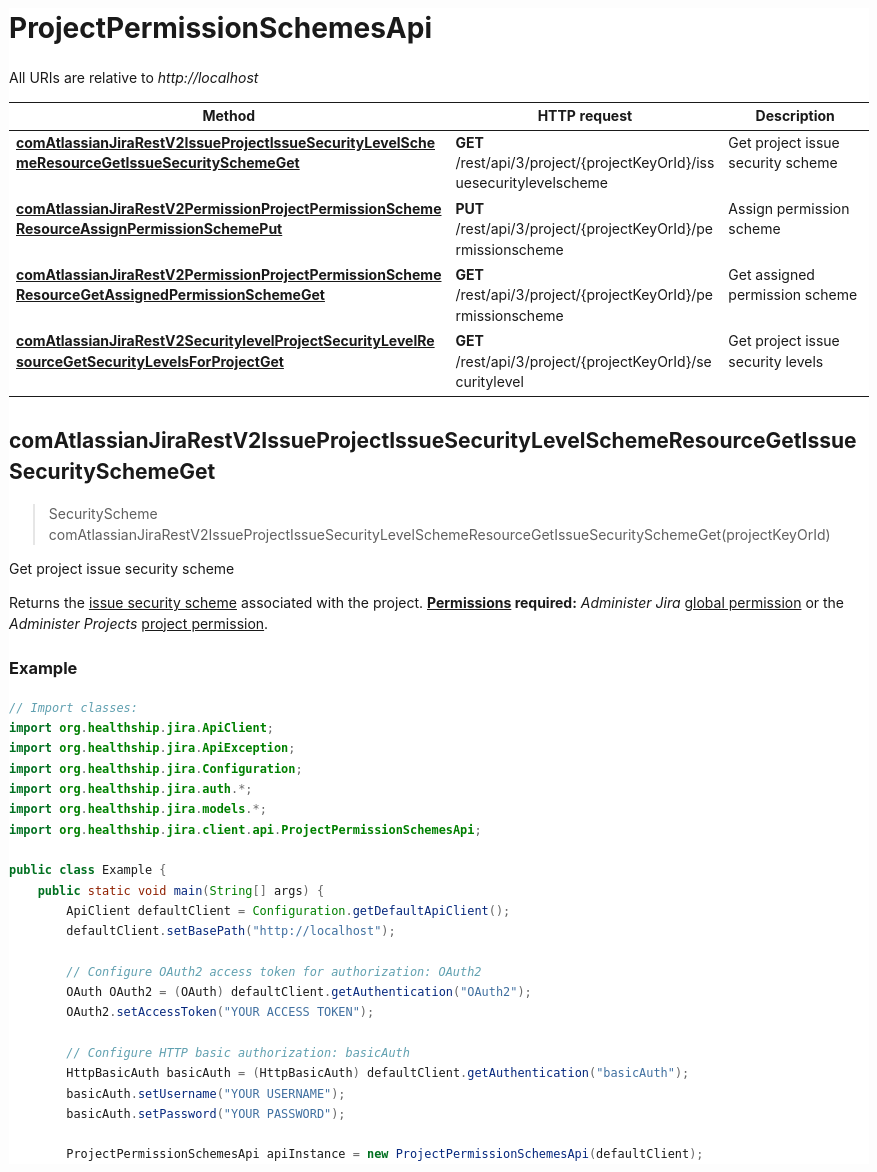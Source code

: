# ProjectPermissionSchemesApi

All URIs are relative to *http://localhost*

Method | HTTP request | Description
------------- | ------------- | -------------
[**comAtlassianJiraRestV2IssueProjectIssueSecurityLevelSchemeResourceGetIssueSecuritySchemeGet**](ProjectPermissionSchemesApi.md#comAtlassianJiraRestV2IssueProjectIssueSecurityLevelSchemeResourceGetIssueSecuritySchemeGet) | **GET** /rest/api/3/project/{projectKeyOrId}/issuesecuritylevelscheme | Get project issue security scheme
[**comAtlassianJiraRestV2PermissionProjectPermissionSchemeResourceAssignPermissionSchemePut**](ProjectPermissionSchemesApi.md#comAtlassianJiraRestV2PermissionProjectPermissionSchemeResourceAssignPermissionSchemePut) | **PUT** /rest/api/3/project/{projectKeyOrId}/permissionscheme | Assign permission scheme
[**comAtlassianJiraRestV2PermissionProjectPermissionSchemeResourceGetAssignedPermissionSchemeGet**](ProjectPermissionSchemesApi.md#comAtlassianJiraRestV2PermissionProjectPermissionSchemeResourceGetAssignedPermissionSchemeGet) | **GET** /rest/api/3/project/{projectKeyOrId}/permissionscheme | Get assigned permission scheme
[**comAtlassianJiraRestV2SecuritylevelProjectSecurityLevelResourceGetSecurityLevelsForProjectGet**](ProjectPermissionSchemesApi.md#comAtlassianJiraRestV2SecuritylevelProjectSecurityLevelResourceGetSecurityLevelsForProjectGet) | **GET** /rest/api/3/project/{projectKeyOrId}/securitylevel | Get project issue security levels



## comAtlassianJiraRestV2IssueProjectIssueSecurityLevelSchemeResourceGetIssueSecuritySchemeGet

> SecurityScheme comAtlassianJiraRestV2IssueProjectIssueSecurityLevelSchemeResourceGetIssueSecuritySchemeGet(projectKeyOrId)

Get project issue security scheme

Returns the [issue security scheme](https://confluence.atlassian.com/x/J4lKLg) associated with the project.  **[Permissions](#permissions) required:** *Administer Jira* [global permission](https://confluence.atlassian.com/x/x4dKLg) or the *Administer Projects* [project permission](https://confluence.atlassian.com/x/yodKLg).

### Example

```java
// Import classes:
import org.healthship.jira.ApiClient;
import org.healthship.jira.ApiException;
import org.healthship.jira.Configuration;
import org.healthship.jira.auth.*;
import org.healthship.jira.models.*;
import org.healthship.jira.client.api.ProjectPermissionSchemesApi;

public class Example {
    public static void main(String[] args) {
        ApiClient defaultClient = Configuration.getDefaultApiClient();
        defaultClient.setBasePath("http://localhost");
        
        // Configure OAuth2 access token for authorization: OAuth2
        OAuth OAuth2 = (OAuth) defaultClient.getAuthentication("OAuth2");
        OAuth2.setAccessToken("YOUR ACCESS TOKEN");

        // Configure HTTP basic authorization: basicAuth
        HttpBasicAuth basicAuth = (HttpBasicAuth) defaultClient.getAuthentication("basicAuth");
        basicAuth.setUsername("YOUR USERNAME");
        basicAuth.setPassword("YOUR PASSWORD");

        ProjectPermissionSchemesApi apiInstance = new ProjectPermissionSchemesApi(defaultClient);
```